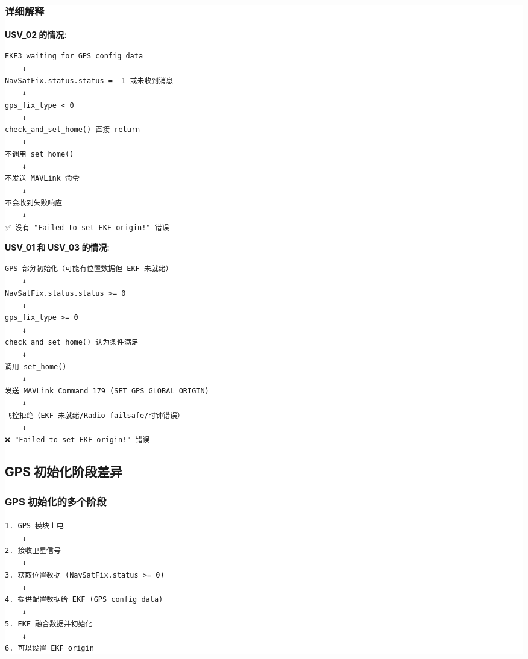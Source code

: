 ### 详细解释

**USV_02 的情况**:
```
EKF3 waiting for GPS config data
    ↓
NavSatFix.status.status = -1 或未收到消息
    ↓
gps_fix_type < 0
    ↓
check_and_set_home() 直接 return
    ↓
不调用 set_home()
    ↓
不发送 MAVLink 命令
    ↓
不会收到失败响应
    ↓
✅ 没有 "Failed to set EKF origin!" 错误
```

**USV_01 和 USV_03 的情况**:
```
GPS 部分初始化（可能有位置数据但 EKF 未就绪）
    ↓
NavSatFix.status.status >= 0
    ↓
gps_fix_type >= 0
    ↓
check_and_set_home() 认为条件满足
    ↓
调用 set_home()
    ↓
发送 MAVLink Command 179 (SET_GPS_GLOBAL_ORIGIN)
    ↓
飞控拒绝（EKF 未就绪/Radio failsafe/时钟错误）
    ↓
❌ "Failed to set EKF origin!" 错误
```

## GPS 初始化阶段差异

### GPS 初始化的多个阶段

```
1. GPS 模块上电
    ↓
2. 接收卫星信号
    ↓
3. 获取位置数据 (NavSatFix.status >= 0)
    ↓
4. 提供配置数据给 EKF (GPS config data)
    ↓
5. EKF 融合数据并初始化
    ↓
6. 可以设置 EKF origin
```
